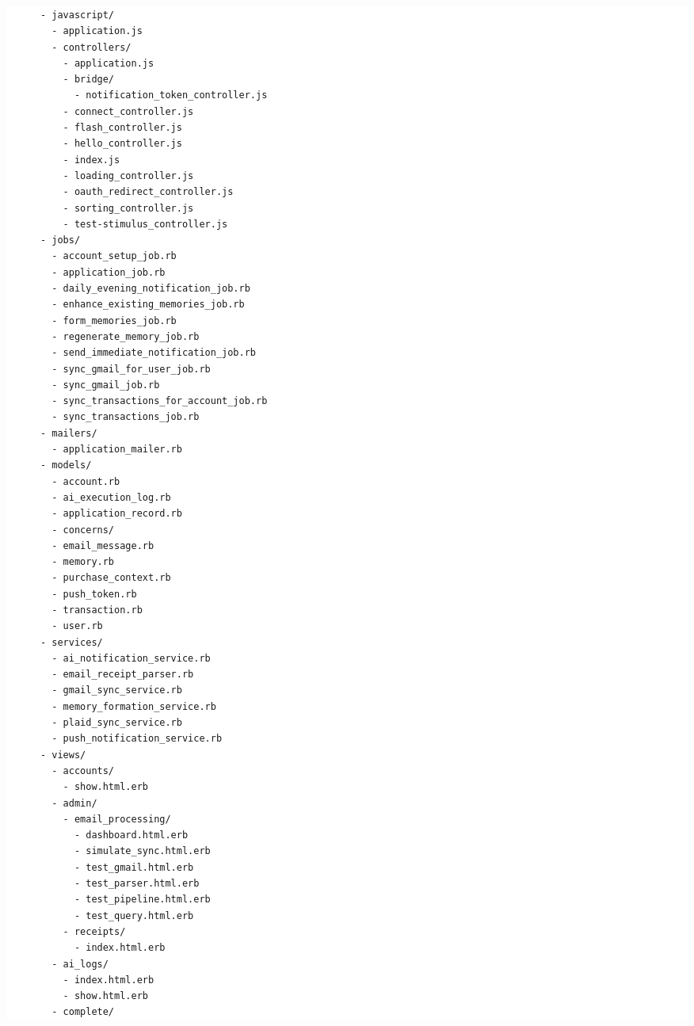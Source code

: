 ```
      - javascript/
        - application.js
        - controllers/
          - application.js
          - bridge/
            - notification_token_controller.js
          - connect_controller.js
          - flash_controller.js
          - hello_controller.js
          - index.js
          - loading_controller.js
          - oauth_redirect_controller.js
          - sorting_controller.js
          - test-stimulus_controller.js
      - jobs/
        - account_setup_job.rb
        - application_job.rb
        - daily_evening_notification_job.rb
        - enhance_existing_memories_job.rb
        - form_memories_job.rb
        - regenerate_memory_job.rb
        - send_immediate_notification_job.rb
        - sync_gmail_for_user_job.rb
        - sync_gmail_job.rb
        - sync_transactions_for_account_job.rb
        - sync_transactions_job.rb
      - mailers/
        - application_mailer.rb
      - models/
        - account.rb
        - ai_execution_log.rb
        - application_record.rb
        - concerns/
        - email_message.rb
        - memory.rb
        - purchase_context.rb
        - push_token.rb
        - transaction.rb
        - user.rb
      - services/
        - ai_notification_service.rb
        - email_receipt_parser.rb
        - gmail_sync_service.rb
        - memory_formation_service.rb
        - plaid_sync_service.rb
        - push_notification_service.rb
      - views/
        - accounts/
          - show.html.erb
        - admin/
          - email_processing/
            - dashboard.html.erb
            - simulate_sync.html.erb
            - test_gmail.html.erb
            - test_parser.html.erb
            - test_pipeline.html.erb
            - test_query.html.erb
          - receipts/
            - index.html.erb
        - ai_logs/
          - index.html.erb
          - show.html.erb
        - complete/
```